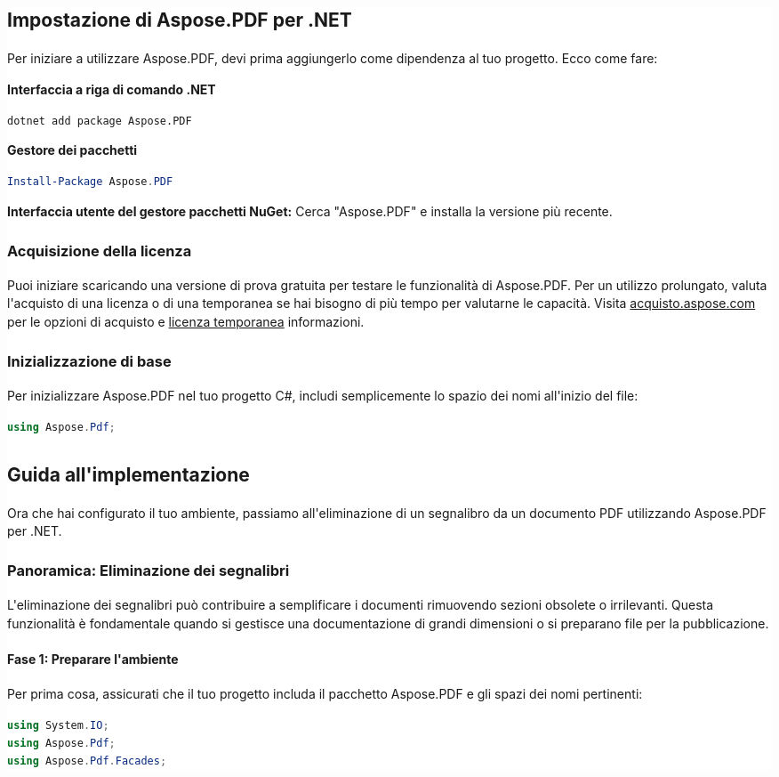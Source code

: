 ## Impostazione di Aspose.PDF per .NET

Per iniziare a utilizzare Aspose.PDF, devi prima aggiungerlo come dipendenza al tuo progetto. Ecco come fare:

**Interfaccia a riga di comando .NET**

```bash
dotnet add package Aspose.PDF
```

**Gestore dei pacchetti**

```powershell
Install-Package Aspose.PDF
```

**Interfaccia utente del gestore pacchetti NuGet:**
Cerca "Aspose.PDF" e installa la versione più recente.

### Acquisizione della licenza

Puoi iniziare scaricando una versione di prova gratuita per testare le funzionalità di Aspose.PDF. Per un utilizzo prolungato, valuta l'acquisto di una licenza o di una temporanea se hai bisogno di più tempo per valutarne le capacità. Visita [acquisto.aspose.com](https://purchase.aspose.com/buy) per le opzioni di acquisto e [licenza temporanea](https://purchase.aspose.com/temporary-license/) informazioni.

### Inizializzazione di base

Per inizializzare Aspose.PDF nel tuo progetto C#, includi semplicemente lo spazio dei nomi all'inizio del file:

```csharp
using Aspose.Pdf;
```

## Guida all'implementazione

Ora che hai configurato il tuo ambiente, passiamo all'eliminazione di un segnalibro da un documento PDF utilizzando Aspose.PDF per .NET.

### Panoramica: Eliminazione dei segnalibri

L'eliminazione dei segnalibri può contribuire a semplificare i documenti rimuovendo sezioni obsolete o irrilevanti. Questa funzionalità è fondamentale quando si gestisce una documentazione di grandi dimensioni o si preparano file per la pubblicazione.

#### Fase 1: Preparare l'ambiente

Per prima cosa, assicurati che il tuo progetto includa il pacchetto Aspose.PDF e gli spazi dei nomi pertinenti:

```csharp
using System.IO;
using Aspose.Pdf;
using Aspose.Pdf.Facades;
```
